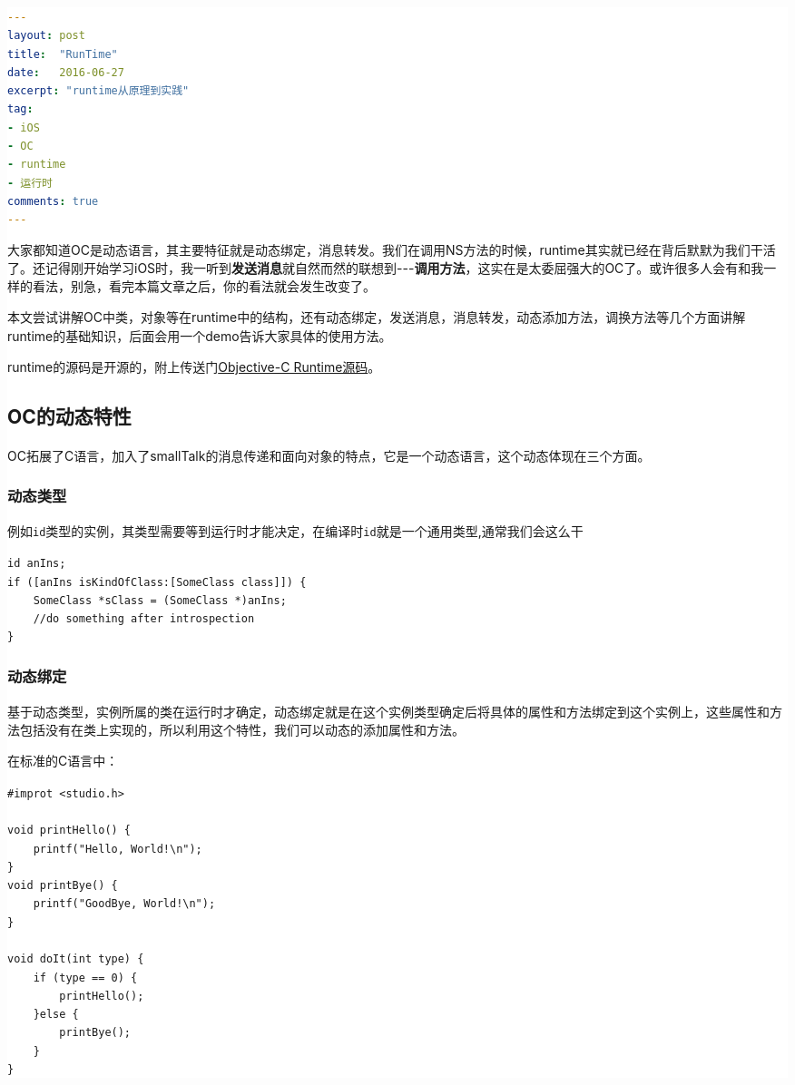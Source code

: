 ```yaml
---
layout: post
title:  "RunTime"
date:   2016-06-27
excerpt: "runtime从原理到实践"
tag:
- iOS
- OC 
- runtime
- 运行时
comments: true
---
```



大家都知道OC是动态语言，其主要特征就是动态绑定，消息转发。我们在调用NS方法的时候，runtime其实就已经在背后默默为我们干活了。还记得刚开始学习iOS时，我一听到**发送消息**就自然而然的联想到---**调用方法**，这实在是太委屈强大的OC了。或许很多人会有和我一样的看法，别急，看完本篇文章之后，你的看法就会发生改变了。

本文尝试讲解OC中类，对象等在runtime中的结构，还有动态绑定，发送消息，消息转发，动态添加方法，调换方法等几个方面讲解runtime的基础知识，后面会用一个demo告诉大家具体的使用方法。

runtime的源码是开源的，附上传送门[Objective-C Runtime源码](http://opensource.apple.com/tarballs/objc4/)。

## OC的动态特性

OC拓展了C语言，加入了smallTalk的消息传递和面向对象的特点，它是一个动态语言，这个动态体现在三个方面。

### 动态类型

例如`id`类型的实例，其类型需要等到运行时才能决定，在编译时`id`就是一个通用类型,通常我们会这么干

```
id anIns;
if ([anIns isKindOfClass:[SomeClass class]]) {
	SomeClass *sClass = (SomeClass *)anIns;
	//do something after introspection
}
```

### 动态绑定

基于动态类型，实例所属的类在运行时才确定，动态绑定就是在这个实例类型确定后将具体的属性和方法绑定到这个实例上，这些属性和方法包括没有在类上实现的，所以利用这个特性，我们可以动态的添加属性和方法。

在标准的C语言中：

```
#improt <studio.h>

void printHello() {
	printf("Hello, World!\n");
}
void printBye() {
	printf("GoodBye, World!\n");
}

void doIt(int type) {
	if (type == 0) {
		printHello();
	}else {
		printBye();
	}
}
```
